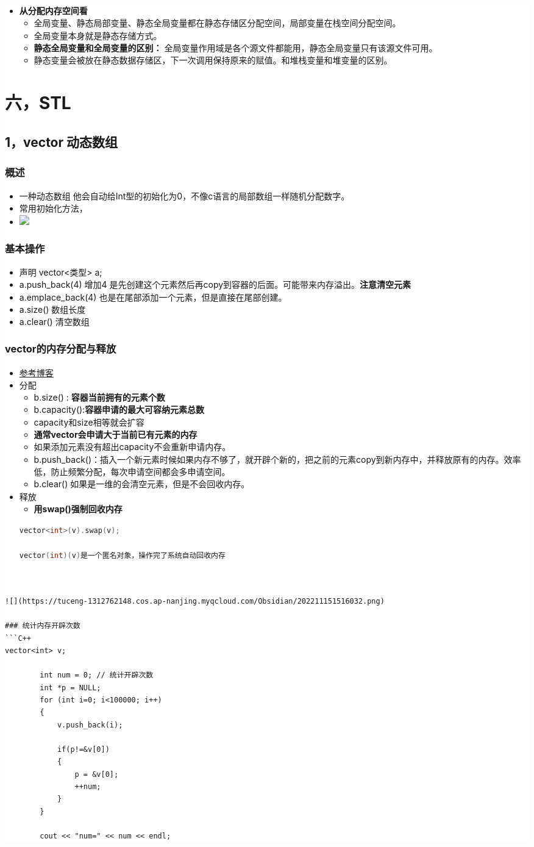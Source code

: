 - **从分配内存空间看**
	- 全局变量、静态局部变量、静态全局变量都在静态存储区分配空间，局部变量在栈空间分配空间。
	- 全局变量本身就是静态存储方式。
	- **静态全局变量和全局变量的区别：** 全局变量作用域是各个源文件都能用，静态全局变量只有该源文件可用。
	- 静态变量会被放在静态数据存储区，下一次调用保持原来的赋值。和堆栈变量和堆变量的区别。

# 六，STL
## 1，vector 动态数组
### 概述
- 一种动态数组 他会自动给Int型的初始化为0，不像c语言的局部数组一样随机分配数字。
- 常用初始化方法，
- ![](https://tuceng-1312762148.cos.ap-nanjing.myqcloud.com/Obsidian/202212011826295.png)
### 基本操作
- 声明 vector<类型> a;
- a.push_back(4)   增加4  是先创建这个元素然后再copy到容器的后面。可能带来内存溢出。**注意清空元素** 
- a.emplace_back(4)  也是在尾部添加一个元素，但是直接在尾部创建。
- a.size()  数组长度
- a.clear()  清空数组
### vector的内存分配与释放
- [参考博客](https://zhuanlan.zhihu.com/p/338390842)
- 分配
	- b.size() : **容器当前拥有的元素个数** 
	- b.capacity():**容器申请的最大可容纳元素总数** 
	- capacity和size相等就会扩容
	- **通常vector会申请大于当前已有元素的内存** 
	- 如果添加元素没有超出capacity不会重新申请内存。
	- b.push_back()：插入一个新元素时候如果内存不够了，就开辟个新的，把之前的元素copy到新内存中，并释放原有的内存。效率低，防止频繁分配，每次申请空间都会多申请空间。
	- b.clear()   如果是一维的会清空元素，但是不会回收内存。
- 释放
	- **用swap()强制回收内存**
	```c++
	vector<int>(v).swap(v);

	vector(int)(v)是一个匿名对象，操作完了系统自动回收内存
```

		
![](https://tuceng-1312762148.cos.ap-nanjing.myqcloud.com/Obsidian/202211151516032.png)

### 统计内存开辟次数
```C++
vector<int> v;
		
		int num = 0; // 统计开辟次数
		int *p = NULL; 
		for (int i=0; i<100000; i++)
		{
			v.push_back(i);
			
			if(p!=&v[0])
			{
				p = &v[0];
				++num;
			}
		}
		
		cout << "num=" << num << endl;
```
